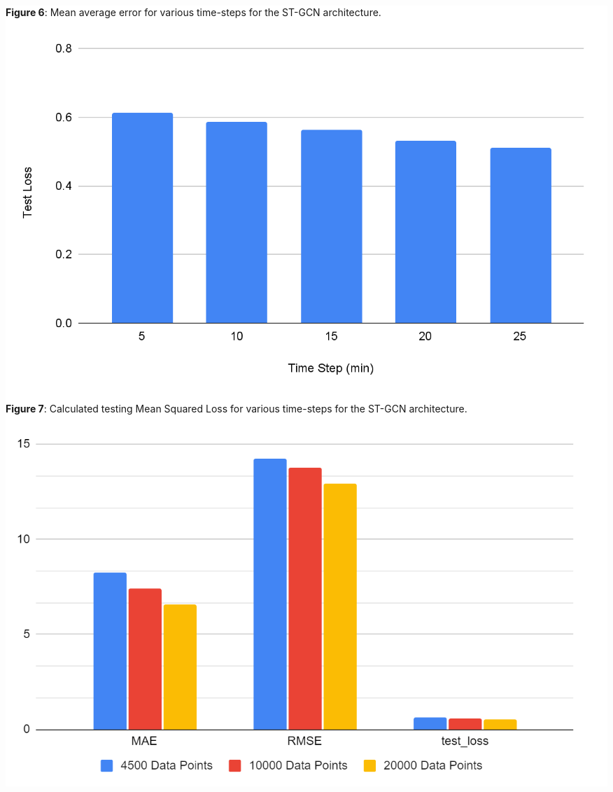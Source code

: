 **Figure 6**: Mean average error for various time-steps for the ST-GCN architecture.


<img src="test_loss_st_gcn.png"/>

**Figure 7**: Calculated testing Mean Squared Loss for various time-steps for the ST-GCN architecture.


<img src="metrics_st_gcn.png"/>
